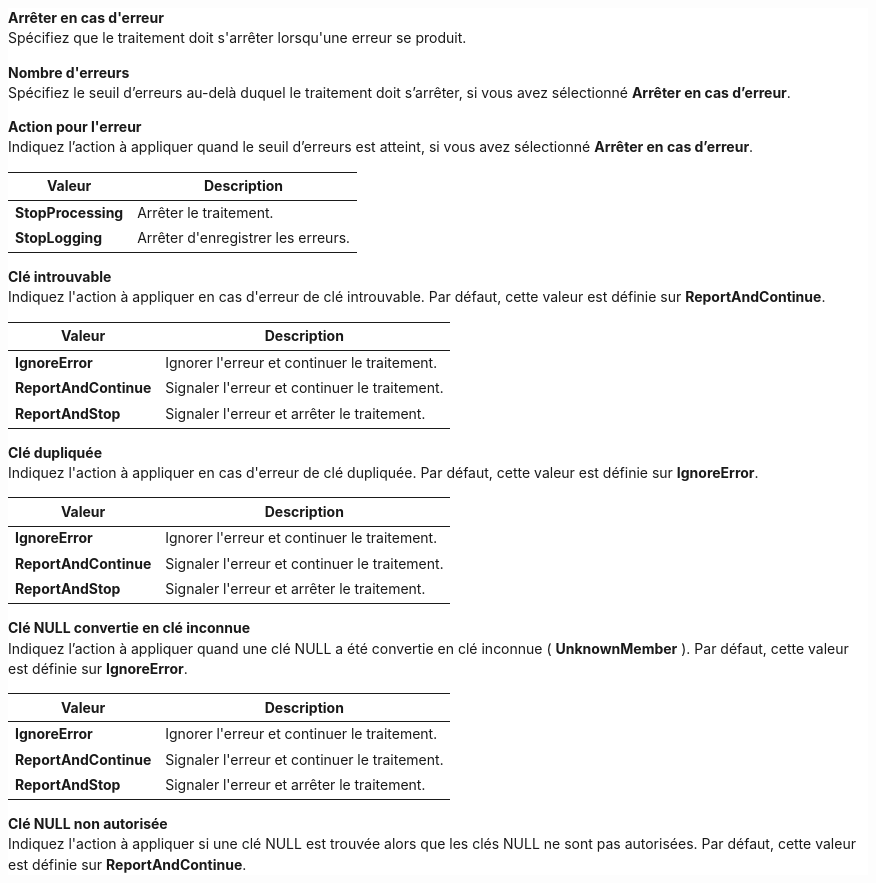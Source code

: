  **Arrêter en cas d'erreur**  
 Spécifiez que le traitement doit s'arrêter lorsqu'une erreur se produit.  
  
 **Nombre d'erreurs**  
 Spécifiez le seuil d’erreurs au-delà duquel le traitement doit s’arrêter, si vous avez sélectionné **Arrêter en cas d’erreur**.  
  
 **Action pour l'erreur**  
 Indiquez l’action à appliquer quand le seuil d’erreurs est atteint, si vous avez sélectionné **Arrêter en cas d’erreur**.  
  
|Valeur|Description|  
|-----------|-----------------|  
|**StopProcessing**|Arrêter le traitement.|  
|**StopLogging**|Arrêter d'enregistrer les erreurs.|  
  
 **Clé introuvable**  
 Indiquez l'action à appliquer en cas d'erreur de clé introuvable. Par défaut, cette valeur est définie sur **ReportAndContinue**.  
  
|Valeur|Description|  
|-----------|-----------------|  
|**IgnoreError**|Ignorer l'erreur et continuer le traitement.|  
|**ReportAndContinue**|Signaler l'erreur et continuer le traitement.|  
|**ReportAndStop**|Signaler l'erreur et arrêter le traitement.|  
  
 **Clé dupliquée**  
 Indiquez l'action à appliquer en cas d'erreur de clé dupliquée. Par défaut, cette valeur est définie sur **IgnoreError**.  
  
|Valeur|Description|  
|-----------|-----------------|  
|**IgnoreError**|Ignorer l'erreur et continuer le traitement.|  
|**ReportAndContinue**|Signaler l'erreur et continuer le traitement.|  
|**ReportAndStop**|Signaler l'erreur et arrêter le traitement.|  
  
 **Clé NULL convertie en clé inconnue**  
 Indiquez l’action à appliquer quand une clé NULL a été convertie en clé inconnue ( **UnknownMember** ). Par défaut, cette valeur est définie sur **IgnoreError**.  
  
|Valeur|Description|  
|-----------|-----------------|  
|**IgnoreError**|Ignorer l'erreur et continuer le traitement.|  
|**ReportAndContinue**|Signaler l'erreur et continuer le traitement.|  
|**ReportAndStop**|Signaler l'erreur et arrêter le traitement.|  
  
 **Clé NULL non autorisée**  
 Indiquez l'action à appliquer si une clé NULL est trouvée alors que les clés NULL ne sont pas autorisées. Par défaut, cette valeur est définie sur **ReportAndContinue**.  
  
